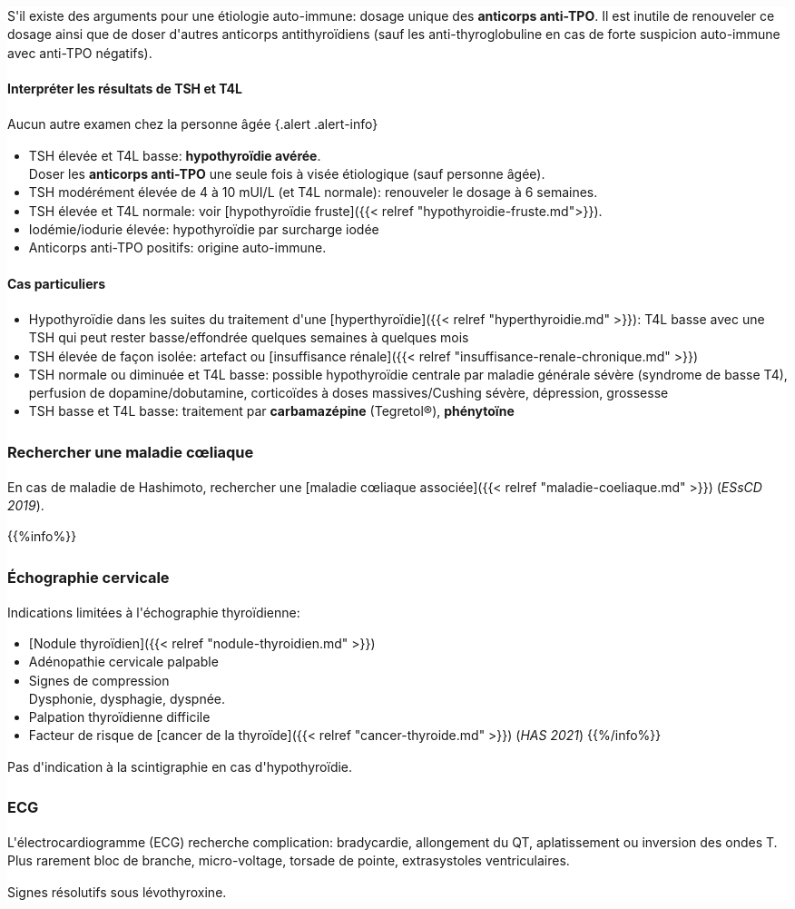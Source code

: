 S'il existe des arguments pour une étiologie auto-immune: dosage unique des **anticorps anti-TPO**. Il est inutile de renouveler ce dosage ainsi que de doser d'autres anticorps antithyroïdiens (sauf les anti-thyroglobuline en cas de forte suspicion auto-immune avec anti-TPO négatifs).

#### Interpréter les résultats de TSH et T4L

Aucun autre examen chez la personne âgée
{.alert .alert-info}

- TSH élevée et T4L basse: **hypothyroïdie avérée**.  
  Doser les **anticorps anti-TPO** une seule fois à visée étiologique (sauf personne âgée).
- TSH modérément élevée de 4 à 10 mUI/L (et T4L normale): renouveler le dosage à 6 semaines.
- TSH élevée et T4L normale: voir [hypothyroïdie fruste]({{< relref "hypothyroidie-fruste.md">}}).
- Iodémie/iodurie élevée: hypothyroïdie par surcharge iodée
- Anticorps anti-TPO positifs: origine auto-immune.

#### Cas particuliers

- Hypothyroïdie dans les suites du traitement d'une [hyperthyroïdie]({{< relref "hyperthyroidie.md" >}}): T4L basse avec une TSH qui peut rester basse/effondrée quelques semaines à quelques mois
- TSH élevée de façon isolée: artefact ou [insuffisance rénale]({{< relref "insuffisance-renale-chronique.md" >}})
- TSH normale ou diminuée et T4L basse: possible hypothyroïdie centrale par maladie générale sévère (syndrome de basse T4), perfusion de dopamine/dobutamine, corticoïdes à doses massives/Cushing sévère, dépression, grossesse
- TSH basse et T4L basse: traitement par **carbamazépine** (Tegretol®), **phénytoïne**

### Rechercher une maladie cœliaque

En cas de maladie de Hashimoto, rechercher une [maladie cœliaque associée]({{< relref "maladie-coeliaque.md" >}}) (*ESsCD 2019*).

{{%info%}}

### Échographie cervicale

Indications limitées à l'échographie thyroïdienne:

- [Nodule thyroïdien]({{< relref "nodule-thyroidien.md" >}})
- Adénopathie cervicale palpable
- Signes de compression  
  Dysphonie, dysphagie, dyspnée.
- Palpation thyroïdienne difficile
- Facteur de risque de [cancer de la thyroïde]({{< relref "cancer-thyroide.md" >}}) (*HAS 2021*)
{{%/info%}}

Pas d'indication à la scintigraphie en cas d'hypothyroïdie.

### ECG

L'électrocardiogramme (ECG) recherche complication: bradycardie, allongement du QT, aplatissement ou inversion des ondes T.  
Plus rarement bloc de branche, micro-voltage, torsade de pointe, extrasystoles ventriculaires.

Signes résolutifs sous lévothyroxine.
